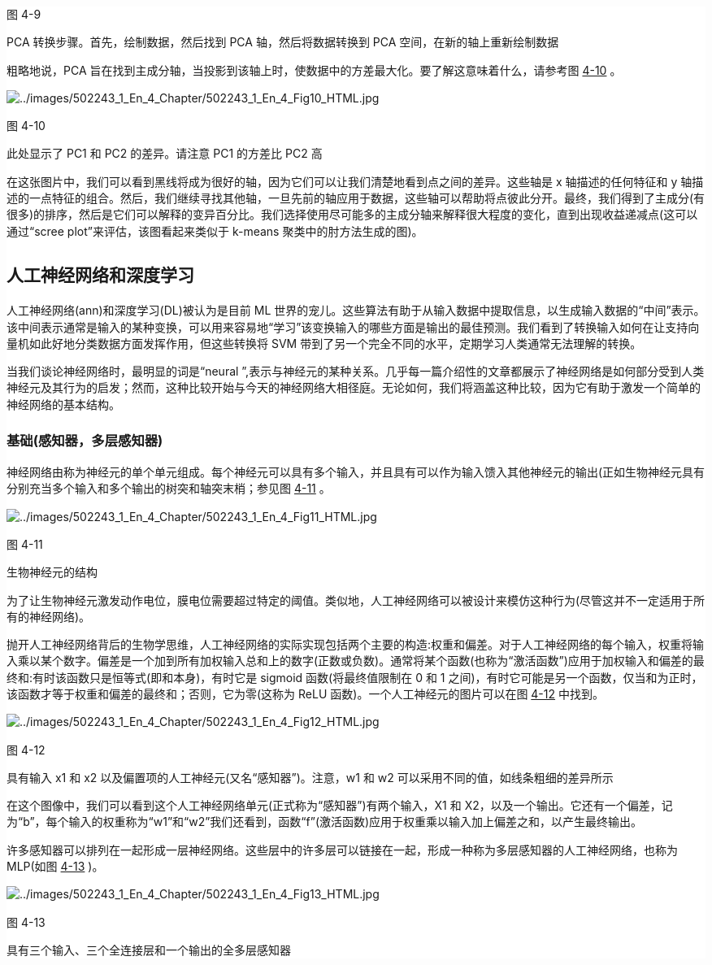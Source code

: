 图 4-9

PCA 转换步骤。首先，绘制数据，然后找到 PCA 轴，然后将数据转换到 PCA 空间，在新的轴上重新绘制数据

粗略地说，PCA 旨在找到主成分轴，当投影到该轴上时，使数据中的方差最大化。要了解这意味着什么，请参考图 [4-10](#Fig10) 。

![../images/502243_1_En_4_Chapter/502243_1_En_4_Fig10_HTML.jpg](../images/502243_1_En_4_Chapter/502243_1_En_4_Fig10_HTML.jpg)

图 4-10

此处显示了 PC1 和 PC2 的差异。请注意 PC1 的方差比 PC2 高

在这张图片中，我们可以看到黑线将成为很好的轴，因为它们可以让我们清楚地看到点之间的差异。这些轴是 x 轴描述的任何特征和 y 轴描述的一点特征的组合。然后，我们继续寻找其他轴，一旦先前的轴应用于数据，这些轴可以帮助将点彼此分开。最终，我们得到了主成分(有很多)的排序，然后是它们可以解释的变异百分比。我们选择使用尽可能多的主成分轴来解释很大程度的变化，直到出现收益递减点(这可以通过“scree plot”来评估，该图看起来类似于 k-means 聚类中的肘方法生成的图)。

## 人工神经网络和深度学习

人工神经网络(ann)和深度学习(DL)被认为是目前 ML 世界的宠儿。这些算法有助于从输入数据中提取信息，以生成输入数据的“中间”表示。该中间表示通常是输入的某种变换，可以用来容易地“学习”该变换输入的哪些方面是输出的最佳预测。我们看到了转换输入如何在让支持向量机如此好地分类数据方面发挥作用，但这些转换将 SVM 带到了另一个完全不同的水平，定期学习人类通常无法理解的转换。

当我们谈论神经网络时，最明显的词是“neural ”,表示与神经元的某种关系。几乎每一篇介绍性的文章都展示了神经网络是如何部分受到人类神经元及其行为的启发；然而，这种比较开始与今天的神经网络大相径庭。无论如何，我们将涵盖这种比较，因为它有助于激发一个简单的神经网络的基本结构。

### 基础(感知器，多层感知器)

神经网络由称为神经元的单个单元组成。每个神经元可以具有多个输入，并且具有可以作为输入馈入其他神经元的输出(正如生物神经元具有分别充当多个输入和多个输出的树突和轴突末梢；参见图 [4-11](#Fig11) 。

![../images/502243_1_En_4_Chapter/502243_1_En_4_Fig11_HTML.jpg](../images/502243_1_En_4_Chapter/502243_1_En_4_Fig11_HTML.jpg)

图 4-11

生物神经元的结构

为了让生物神经元激发动作电位，膜电位需要超过特定的阈值。类似地，人工神经网络可以被设计来模仿这种行为(尽管这并不一定适用于所有的神经网络)。

抛开人工神经网络背后的生物学思维，人工神经网络的实际实现包括两个主要的构造:权重和偏差。对于人工神经网络的每个输入，权重将输入乘以某个数字。偏差是一个加到所有加权输入总和上的数字(正数或负数)。通常将某个函数(也称为“激活函数”)应用于加权输入和偏差的最终和:有时该函数只是恒等式(即和本身)，有时它是 sigmoid 函数(将最终值限制在 0 和 1 之间)，有时它可能是另一个函数，仅当和为正时，该函数才等于权重和偏差的最终和；否则，它为零(这称为 ReLU 函数)。一个人工神经元的图片可以在图 [4-12](#Fig12) 中找到。

![../images/502243_1_En_4_Chapter/502243_1_En_4_Fig12_HTML.jpg](../images/502243_1_En_4_Chapter/502243_1_En_4_Fig12_HTML.jpg)

图 4-12

具有输入 x1 和 x2 以及偏置项的人工神经元(又名“感知器”)。注意，w1 和 w2 可以采用不同的值，如线条粗细的差异所示

在这个图像中，我们可以看到这个人工神经网络单元(正式称为“感知器”)有两个输入，X1 和 X2，以及一个输出。它还有一个偏差，记为“b”，每个输入的权重称为“w1”和“w2”我们还看到，函数“f”(激活函数)应用于权重乘以输入加上偏差之和，以产生最终输出。

许多感知器可以排列在一起形成一层神经网络。这些层中的许多层可以链接在一起，形成一种称为多层感知器的人工神经网络，也称为 MLP(如图 [4-13](#Fig13) )。

![../images/502243_1_En_4_Chapter/502243_1_En_4_Fig13_HTML.jpg](../images/502243_1_En_4_Chapter/502243_1_En_4_Fig13_HTML.jpg)

图 4-13

具有三个输入、三个全连接层和一个输出的全多层感知器
